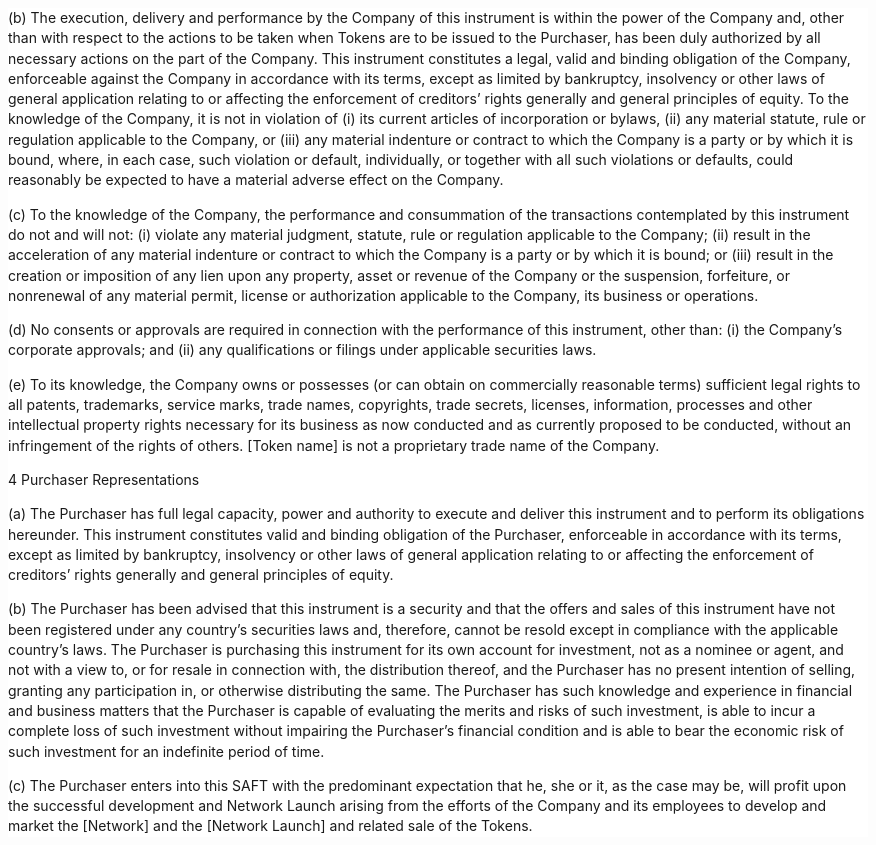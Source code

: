 (b) The execution, delivery and performance by the Company of this instrument is within the power of the Company and, other than with respect to the actions to be taken when Tokens are to be issued to the Purchaser, has been duly authorized by all necessary actions on the part of the Company. This instrument constitutes a legal, valid and binding obligation of the Company, enforceable against the Company in accordance with its terms, except as limited by bankruptcy, insolvency or other laws of general application relating to or affecting the enforcement of creditors’ rights generally and general principles of equity. To the knowledge of the Company, it is not in violation of (i) its current articles of incorporation or bylaws, (ii) any material statute, rule or regulation applicable to the Company, or (iii) any material indenture or contract to which the Company is a party or by which it is bound, where, in each case, such violation or default, individually, or together with all such violations or defaults, could reasonably be expected to have a material adverse effect on the Company.

(c) To the knowledge of the Company, the performance and consummation of the transactions contemplated by this instrument do not and will not: (i) violate any material judgment, statute, rule or regulation applicable to the Company; (ii) result in the acceleration of any material indenture or contract to which the Company is a party or by which it is bound; or (iii) result in the creation or imposition of any lien upon any property, asset or revenue of the Company or the suspension, forfeiture, or nonrenewal of any material permit, license or authorization applicable to the Company, its business or operations.

(d) No consents or approvals are required in connection with the performance of this instrument, other than: (i) the Company’s corporate approvals; and (ii) any qualifications or filings under applicable securities laws.

(e) To its knowledge, the Company owns or possesses (or can obtain on commercially reasonable terms) sufficient legal rights to all patents, trademarks, service marks, trade names, copyrights, trade secrets, licenses, information, processes and other intellectual property rights necessary for its business as now conducted and as currently proposed to be conducted, without an infringement of the rights of others. [Token name] is not a proprietary trade name of the Company.

4 Purchaser Representations

(a) The Purchaser has full legal capacity, power and authority to execute and deliver this instrument and to perform its obligations hereunder. This instrument constitutes valid and binding obligation of the Purchaser, enforceable in accordance with its terms, except as limited by bankruptcy, insolvency or other laws of general application relating to or affecting the enforcement of creditors’ rights generally and general principles of equity.

(b) The Purchaser has been advised that this instrument is a security and that the offers and sales of this instrument have not been registered under any country’s securities laws and, therefore, cannot be resold except in compliance with the applicable country’s laws. The Purchaser is purchasing this instrument for its own account for investment, not as a nominee or agent, and not with a view to, or for resale in connection with, the distribution thereof, and the Purchaser has no present intention of selling, granting any participation in, or otherwise distributing the same. The Purchaser has such knowledge and experience in financial and business matters that the Purchaser is capable of evaluating the merits and risks of such investment, is able to incur a complete loss of such investment without impairing the Purchaser’s financial condition and is able to bear the economic risk of such investment for an indefinite period of time.

(c) The Purchaser enters into this SAFT with the predominant expectation that he, she or it, as the case may be, will profit upon the successful development and Network Launch arising from the efforts of the Company and its employees to develop and market the [Network] and the [Network Launch] and related sale of the Tokens.
